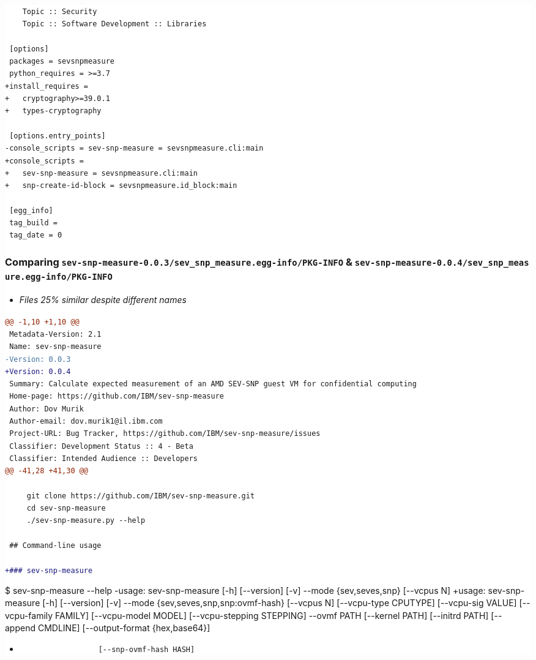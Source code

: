 ```
 	Topic :: Security
 	Topic :: Software Development :: Libraries
 
 [options]
 packages = sevsnpmeasure
 python_requires = >=3.7
+install_requires = 
+	cryptography>=39.0.1
+	types-cryptography
 
 [options.entry_points]
-console_scripts = sev-snp-measure = sevsnpmeasure.cli:main
+console_scripts = 
+	sev-snp-measure = sevsnpmeasure.cli:main
+	snp-create-id-block = sevsnpmeasure.id_block:main
 
 [egg_info]
 tag_build = 
 tag_date = 0
```

### Comparing `sev-snp-measure-0.0.3/sev_snp_measure.egg-info/PKG-INFO` & `sev-snp-measure-0.0.4/sev_snp_measure.egg-info/PKG-INFO`

 * *Files 25% similar despite different names*

```diff
@@ -1,10 +1,10 @@
 Metadata-Version: 2.1
 Name: sev-snp-measure
-Version: 0.0.3
+Version: 0.0.4
 Summary: Calculate expected measurement of an AMD SEV-SNP guest VM for confidential computing
 Home-page: https://github.com/IBM/sev-snp-measure
 Author: Dov Murik
 Author-email: dov.murik1@il.ibm.com
 Project-URL: Bug Tracker, https://github.com/IBM/sev-snp-measure/issues
 Classifier: Development Status :: 4 - Beta
 Classifier: Intended Audience :: Developers
@@ -41,28 +41,30 @@
 
     git clone https://github.com/IBM/sev-snp-measure.git
     cd sev-snp-measure
     ./sev-snp-measure.py --help
 
 ## Command-line usage
 
+### sev-snp-measure
 ```
 $ sev-snp-measure --help
-usage: sev-snp-measure [-h] [--version] [-v] --mode {sev,seves,snp} [--vcpus N]
+usage: sev-snp-measure [-h] [--version] [-v] --mode {sev,seves,snp,snp:ovmf-hash} [--vcpus N]
                        [--vcpu-type CPUTYPE] [--vcpu-sig VALUE] [--vcpu-family FAMILY]
                        [--vcpu-model MODEL] [--vcpu-stepping STEPPING] --ovmf PATH [--kernel PATH]
                        [--initrd PATH] [--append CMDLINE] [--output-format {hex,base64}]
+                       [--snp-ovmf-hash HASH]
 
